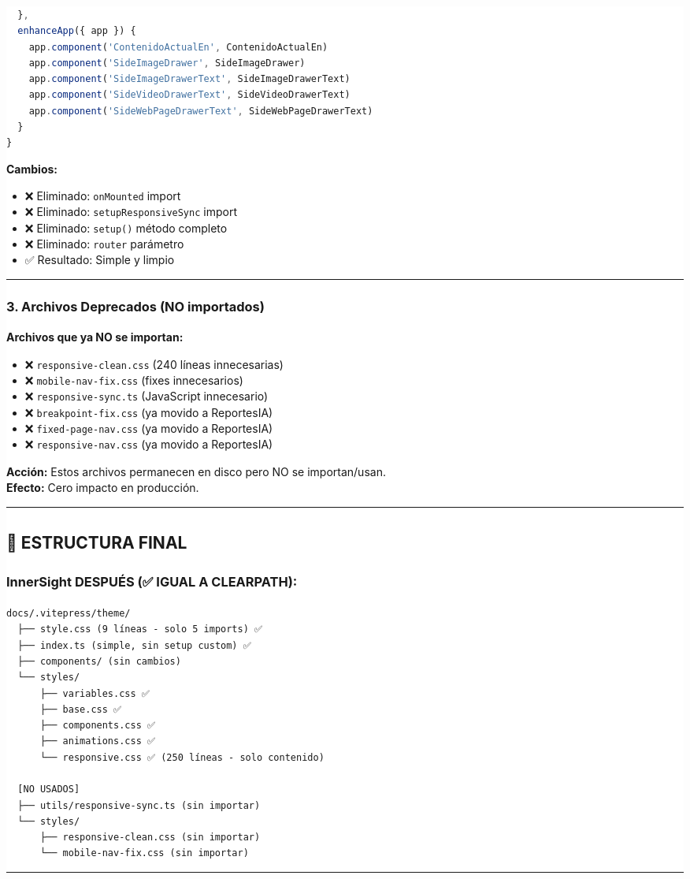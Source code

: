 ```typescript
  },
  enhanceApp({ app }) {
    app.component('ContenidoActualEn', ContenidoActualEn)
    app.component('SideImageDrawer', SideImageDrawer)
    app.component('SideImageDrawerText', SideImageDrawerText)
    app.component('SideVideoDrawerText', SideVideoDrawerText)
    app.component('SideWebPageDrawerText', SideWebPageDrawerText)
  }
}
```

**Cambios:**
- ❌ Eliminado: `onMounted` import
- ❌ Eliminado: `setupResponsiveSync` import
- ❌ Eliminado: `setup()` método completo
- ❌ Eliminado: `router` parámetro
- ✅ Resultado: Simple y limpio

---

### **3. Archivos Deprecados (NO importados)**

**Archivos que ya NO se importan:**
- ❌ `responsive-clean.css` (240 líneas innecesarias)
- ❌ `mobile-nav-fix.css` (fixes innecesarios)
- ❌ `responsive-sync.ts` (JavaScript innecesario)
- ❌ `breakpoint-fix.css` (ya movido a ReportesIA)
- ❌ `fixed-page-nav.css` (ya movido a ReportesIA)
- ❌ `responsive-nav.css` (ya movido a ReportesIA)

**Acción:** Estos archivos permanecen en disco pero NO se importan/usan.  
**Efecto:** Cero impacto en producción.

---

## 📁 ESTRUCTURA FINAL

### **InnerSight DESPUÉS (✅ IGUAL A CLEARPATH):**

```
docs/.vitepress/theme/
  ├── style.css (9 líneas - solo 5 imports) ✅
  ├── index.ts (simple, sin setup custom) ✅
  ├── components/ (sin cambios)
  └── styles/
      ├── variables.css ✅
      ├── base.css ✅
      ├── components.css ✅
      ├── animations.css ✅
      └── responsive.css ✅ (250 líneas - solo contenido)
      
  [NO USADOS]
  ├── utils/responsive-sync.ts (sin importar)
  └── styles/
      ├── responsive-clean.css (sin importar)
      └── mobile-nav-fix.css (sin importar)
```

---